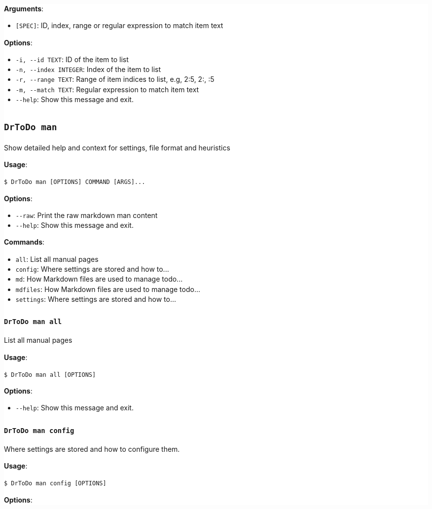 **Arguments**:

* `[SPEC]`: ID, index, range or regular expression to match item text

**Options**:

* `-i, --id TEXT`: ID of the item to list
* `-n, --index INTEGER`: Index of the item to list
* `-r, --range TEXT`: Range of item indices to list, e.g, 2:5, 2:, :5
* `-m, --match TEXT`: Regular expression to match item text
* `--help`: Show this message and exit.

## `DrToDo man`

Show detailed help and context for settings, file format and heuristics

**Usage**:

```console
$ DrToDo man [OPTIONS] COMMAND [ARGS]...
```

**Options**:

* `--raw`: Print the raw markdown man content
* `--help`: Show this message and exit.

**Commands**:

* `all`: List all manual pages
* `config`: Where settings are stored and how to...
* `md`: How Markdown files are used to manage todo...
* `mdfiles`: How Markdown files are used to manage todo...
* `settings`: Where settings are stored and how to...

### `DrToDo man all`

List all manual pages

**Usage**:

```console
$ DrToDo man all [OPTIONS]
```

**Options**:

* `--help`: Show this message and exit.

### `DrToDo man config`

Where settings are stored and how to configure them.

**Usage**:

```console
$ DrToDo man config [OPTIONS]
```

**Options**:
